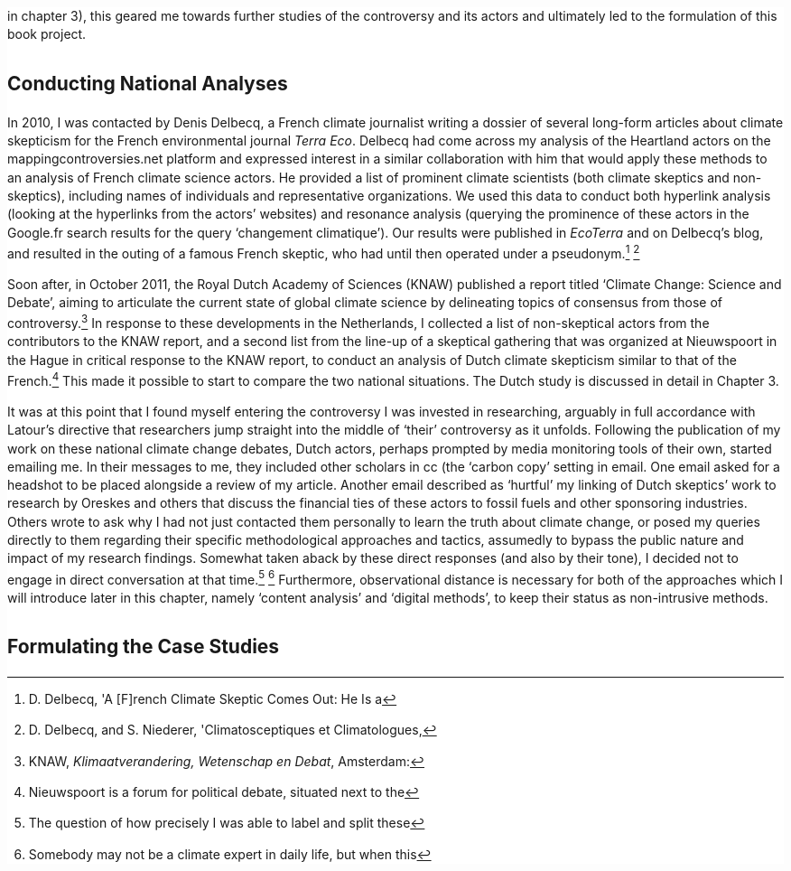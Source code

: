 in chapter 3), this geared me towards further studies of the controversy
and its actors and ultimately led to the formulation of this book
project.

## Conducting National Analyses

In 2010, I was contacted by Denis Delbecq, a French climate journalist
writing a dossier of several long-form articles about climate skepticism
for the French environmental journal *Terra Eco*. Delbecq had come
across my analysis of the Heartland actors on the
mappingcontroversies.net platform and expressed interest in a similar
collaboration with him that would apply these methods to an analysis of
French climate science actors. He provided a list of prominent climate
scientists (both climate skeptics and non-skeptics), including names of
individuals and representative organizations. We used this data to
conduct both hyperlink analysis (looking at the hyperlinks from the
actors’ websites) and resonance analysis (querying the prominence of
these actors in the Google.fr search results for the query ‘changement
climatique’). Our results were published in *EcoTerra* and on Delbecq’s
blog, and resulted in the outing of a famous French skeptic, who had
until then operated under a pseudonym.[^03ch01introduction_9] [^03ch01introduction_10]

Soon after, in October 2011, the Royal Dutch Academy of Sciences (KNAW)
published a report titled ‘Climate Change: Science and Debate’, aiming
to articulate the current state of global climate science by delineating
topics of consensus from those of controversy.[^03ch01introduction_11] In response to these
developments in the Netherlands, I collected a list of non-skeptical
actors from the contributors to the KNAW report, and a second list from
the line-up of a skeptical gathering that was organized at Nieuwspoort
in the Hague in critical response to the KNAW report, to conduct an
analysis of Dutch climate skepticism similar to that of the French.[^03ch01introduction_12]
This made it possible to start to compare the two national situations.
The Dutch study is discussed in detail in Chapter 3.

It was at this point that I found myself entering the controversy I was invested in researching, arguably in full accordance with Latour’s directive that researchers jump straight into the middle of ‘their’ controversy as it unfolds. Following the publication of my work on these national climate change debates, Dutch actors, perhaps prompted by media monitoring tools of their own, started emailing me. In their messages to me, they included other scholars in cc (the ‘carbon copy’ setting in email. One email asked for a headshot to be placed alongside a review of my article. Another email described as ‘hurtful’ my linking of Dutch skeptics’ work to research by Oreskes and others that discuss the financial ties of these actors to fossil fuels and other sponsoring industries. Others wrote to ask why I had not just contacted them personally to learn the truth about climate change, or posed my queries directly to them regarding their specific methodological approaches and tactics, assumedly to bypass the public nature and impact of my research findings. Somewhat taken aback by these direct responses (and also by their tone), I decided not to engage in direct conversation at that time.[^03ch01introduction_13] [^03ch01introduction_14] Furthermore, observational distance is necessary for both of the approaches which I will introduce later in this chapter, namely ‘content analysis’ and ‘digital methods’, to keep their status as non-intrusive methods.

## Formulating the Case Studies


[^03ch01introduction_1]: See also the summer school’s wiki page:
[^03ch01introduction_2]: B. Latour, 'Mapping Controversies', presented at the Digital
[^03ch01introduction_3]: Tommaso Venturini, working with Bruno Latour in the Controversy
[^03ch01introduction_4]: Digital Methods Initiative, 'Issue Image Analysis', 2007,
[^03ch01introduction_5]: The Heartland Institute, 'First International Conference on
[^03ch01introduction_6]: Scientometrics uses data sets of scientific publications and
[^03ch01introduction_7]: See also A. Cambrosio, P. Cottereau, S. Popowycz, A. Mogoutov, and
[^03ch01introduction_8]: These studies were published on the online research platform
[^03ch01introduction_9]: D. Delbecq, 'A \[F\]rench Climate Skeptic Comes Out: He Is a
[^03ch01introduction_10]: D. Delbecq, and S. Niederer, 'Climatosceptiques et Climatologues,
[^03ch01introduction_11]: KNAW, *Klimaatverandering, Wetenschap en Debat*, Amsterdam:
[^03ch01introduction_12]: Nieuwspoort is a forum for political debate, situated next to the
[^03ch01introduction_13]: The question of how precisely I was able to label and split these
[^03ch01introduction_14]: Somebody may not be a climate expert in daily life, but when this
[^03ch01introduction_15]: T. Pinch and C. Leuenberger, 'Studying Scientific Controversy
[^03ch01introduction_16]: Pinch and Leuenberger, 'Studying Scientific Controversy from the
[^03ch01introduction_17]: Pinch and Leuenberger, 'Studying Scientific Controversy from the
[^03ch01introduction_18]: Pinch and Leuenberger, 'Studying Scientific Controversy from the
[^03ch01introduction_19]: Pinch and Leuenberger, 'Studying Scientific Controversy from the
[^03ch01introduction_20]: The third of which is content analysis, central to the next
[^03ch01introduction_21]: N. Marres, 'Why Map Issues? On Controversy Analysis as a Digital
[^03ch01introduction_22]: T. Venturini, 'Diving in Magma: How to Explore Controversies with
[^03ch01introduction_23]: R. Rogers and N. Marres, 'Landscaping Climate Change: A Mapping
[^03ch01introduction_24]: Latour’s *Mapping Controversies* educational program has
[^03ch01introduction_25]: When analyzing controversy, researchers team up with programmers,
[^03ch01introduction_26]: G. Gerbner, 'Toward "Cultural Indicators": The Analysis of Mass
[^03ch01introduction_27]: G. Gerbner, 'Cultural Indicators: The Case of Violence in
[^03ch01introduction_28]: K. Krippendorff, *Content Analysis: An Introduction to its
[^03ch01introduction_29]: Krippendorff, *Content Analysis,* 404.
[^03ch01introduction_30]: Krippendorff, *Content Analysis.*
[^03ch01introduction_31]: C. Gerlitz and A. Helmond, 'The Like Economy: Social Buttons and
[^03ch01introduction_32]: L. Back, C. Lury, and R. Zimmer, 'Doing Real Time Research:
[^03ch01introduction_33]: S. McMillan, 'The Microscope and the Moving Target: The Challenge
[^03ch01introduction_34]: S. Herring, 'Web Content Analysis: Expanding the Paradigm', in J.
[^03ch01introduction_35]: Krippendorf stands out, as I emphasize in Chapter 2, in including
[^03ch01introduction_36]: A. Bruns and J.E. Burgess, 'The use of Twitter Hashtags in the
[^03ch01introduction_37]: A. Helmond, *The Web as Platform: Data Flows in Social Media,*
[^03ch01introduction_38]: Here it is important to point out that the attention to the
[^03ch01introduction_39]: See also: R. König and M. Rasch, eds. *Society of the Query
[^03ch01introduction_40]: R. Deibert, J. Palfrey, R. Rohozinski, J. Zittrain, and M.
[^03ch01introduction_41]: R. Rogers, E. Weltevrede, S. Niederer, and E. Borra, 'National
[^03ch01introduction_42]: United Nations, 'United Nations Framework Convention on Climate
[^03ch01introduction_43]: U. Beck, *World at Risk*, Cambridge: Polity Press, 2009.
[^03ch01introduction_44]: B. Latour, 'Waiting for Gaia: Composing the Common World Through
[^03ch01introduction_45]: The dominance of Google Web Search has been critically assessed
[^03ch01introduction_46]: A. Downs, 'Up and Down with Ecology: The Issue-attention Cycle',
[^03ch01introduction_47]: Downs, ‘Up and Down with Ecology’, 39-40.
[^03ch01introduction_48]: Downs, ‘Up and Down with Ecology’, 38.
[^03ch01introduction_49]: K. McComas and J. Shanahan, 'Telling Stories About Global Climate
[^03ch01introduction_50]: McComas and Shanahan, ‘Telling Stories About Global Climate
[^03ch01introduction_51]: McComas and Shanahan, ‘Telling Stories About Global Climate
[^03ch01introduction_52]: McComas and Shanahan, ‘Telling Stories About Global Climate
[^03ch01introduction_53]: Ungar, 'The Rise and (Relative) Decline of Global Warming as a
[^03ch01introduction_54]: M. Djerf-Pierre, 'When Attention Drives Attention: Issue Dynamics
[^03ch01introduction_55]: McMillan, 'The Microscope and the Moving Target'.
[^03ch01introduction_56]: Herring, 'Web Content Analysis’.
[^03ch01introduction_57]: C. Weare and W. Lin, 'Content Analysis of the World Wide Web:
[^03ch01introduction_58]: In the EMAPS Digital Methods Fall Data Sprint of October 2013, we